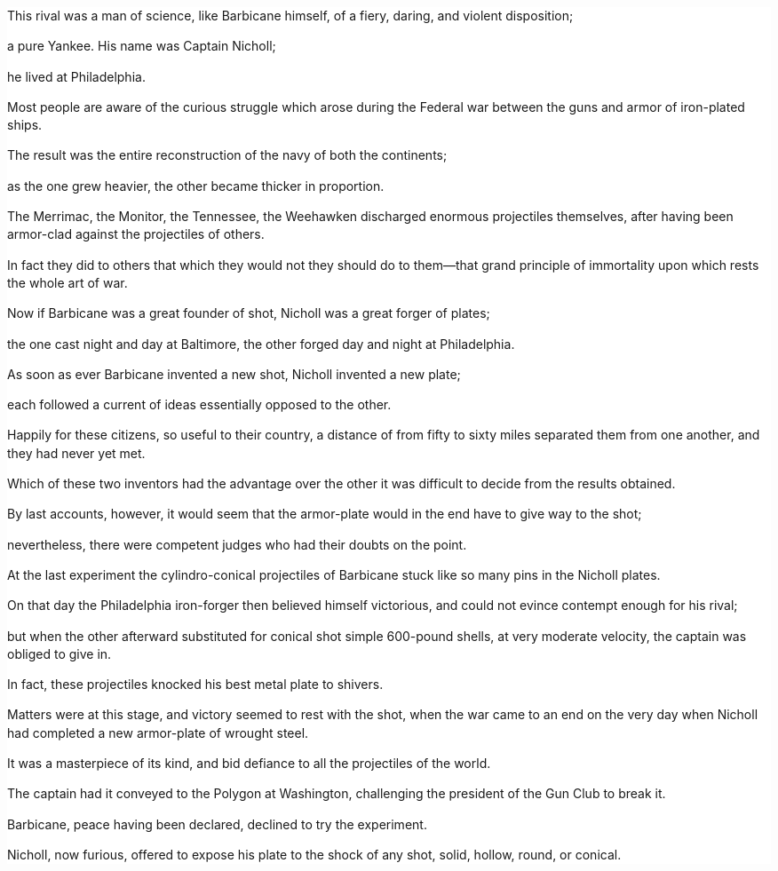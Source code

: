 This rival was a man of science, like Barbicane himself, of a fiery, daring, and violent disposition;

a pure Yankee. His name was Captain Nicholl;

he lived at Philadelphia.

Most people are aware of the curious struggle which arose during the Federal war between the guns and armor of iron-plated ships.

The result was the entire reconstruction of the navy of both the continents;

as the one grew heavier, the other became thicker in proportion.

The Merrimac, the Monitor, the Tennessee, the Weehawken discharged enormous projectiles themselves, after having been armor-clad against the projectiles of others.

In fact they did to others that which they would not they should do to them—that grand principle of immortality upon which rests the whole art of war.

Now if Barbicane was a great founder of shot, Nicholl was a great forger of plates;

the one cast night and day at Baltimore, the other forged day and night at Philadelphia.

As soon as ever Barbicane invented a new shot, Nicholl invented a new plate;

each followed a current of ideas essentially opposed to the other.

Happily for these citizens, so useful to their country, a distance of from fifty to sixty miles separated them from one another, and they had never yet met.

Which of these two inventors had the advantage over the other it was difficult to decide from the results obtained.

By last accounts, however, it would seem that the armor-plate would in the end have to give way to the shot;

nevertheless, there were competent judges who had their doubts on the point.

At the last experiment the cylindro-conical projectiles of Barbicane stuck like so many pins in the Nicholl plates.

On that day the Philadelphia iron-forger then believed himself victorious, and could not evince contempt enough for his rival;

but when the other afterward substituted for conical shot simple 600-pound shells, at very moderate velocity, the captain was obliged to give in.

In fact, these projectiles knocked his best metal plate to shivers.

Matters were at this stage, and victory seemed to rest with the shot, when the war came to an end on the very day when Nicholl had completed a new armor-plate of wrought steel.

It was a masterpiece of its kind, and bid defiance to all the projectiles of the world.

The captain had it conveyed to the Polygon at Washington, challenging the president of the Gun Club to break it.

Barbicane, peace having been declared, declined to try the experiment.

Nicholl, now furious, offered to expose his plate to the shock of any shot, solid, hollow, round, or conical.
